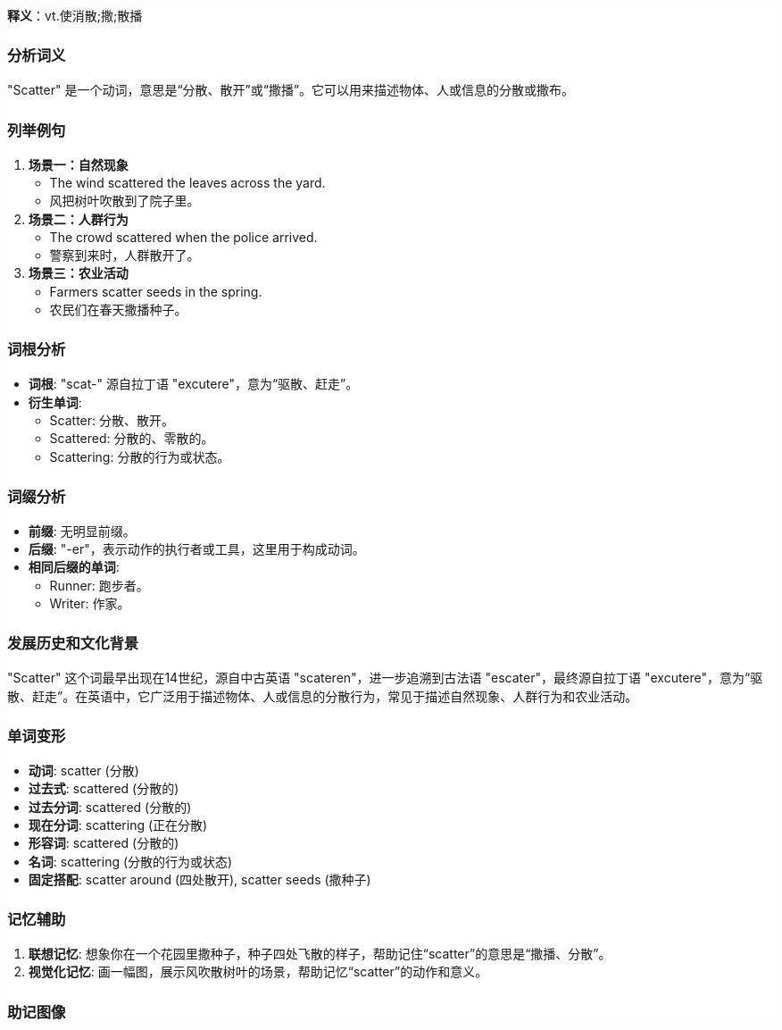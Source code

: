 **释义**：vt.使消散;撒;散播

### 分析词义
"Scatter" 是一个动词，意思是“分散、散开”或“撒播”。它可以用来描述物体、人或信息的分散或撒布。

### 列举例句
1. **场景一：自然现象**
   - The wind scattered the leaves across the yard.
   - 风把树叶吹散到了院子里。
2. **场景二：人群行为**
   - The crowd scattered when the police arrived.
   - 警察到来时，人群散开了。
3. **场景三：农业活动**
   - Farmers scatter seeds in the spring.
   - 农民们在春天撒播种子。

### 词根分析
- **词根**: "scat-" 源自拉丁语 "excutere"，意为“驱散、赶走”。
- **衍生单词**: 
  - Scatter: 分散、散开。
  - Scattered: 分散的、零散的。
  - Scattering: 分散的行为或状态。

### 词缀分析
- **前缀**: 无明显前缀。
- **后缀**: "-er"，表示动作的执行者或工具，这里用于构成动词。
- **相同后缀的单词**: 
  - Runner: 跑步者。
  - Writer: 作家。

### 发展历史和文化背景
"Scatter" 这个词最早出现在14世纪，源自中古英语 "scateren"，进一步追溯到古法语 "escater"，最终源自拉丁语 "excutere"，意为“驱散、赶走”。在英语中，它广泛用于描述物体、人或信息的分散行为，常见于描述自然现象、人群行为和农业活动。

### 单词变形
- **动词**: scatter (分散)
- **过去式**: scattered (分散的)
- **过去分词**: scattered (分散的)
- **现在分词**: scattering (正在分散)
- **形容词**: scattered (分散的)
- **名词**: scattering (分散的行为或状态)
- **固定搭配**: scatter around (四处散开), scatter seeds (撒种子)

### 记忆辅助
1. **联想记忆**: 想象你在一个花园里撒种子，种子四处飞散的样子，帮助记住“scatter”的意思是“撒播、分散”。
2. **视觉化记忆**: 画一幅图，展示风吹散树叶的场景，帮助记忆“scatter”的动作和意义。

### 助记图像
